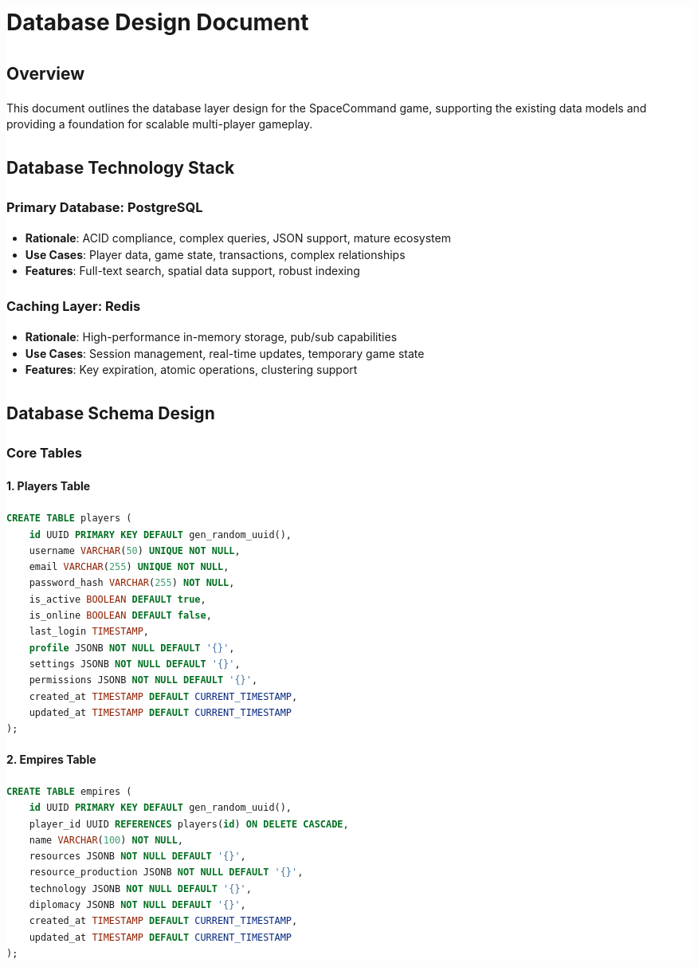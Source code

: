 # Database Design Document

## Overview

This document outlines the database layer design for the SpaceCommand game, supporting the existing data models and providing a foundation for scalable multi-player gameplay.

## Database Technology Stack

### Primary Database: PostgreSQL
- **Rationale**: ACID compliance, complex queries, JSON support, mature ecosystem
- **Use Cases**: Player data, game state, transactions, complex relationships
- **Features**: Full-text search, spatial data support, robust indexing

### Caching Layer: Redis
- **Rationale**: High-performance in-memory storage, pub/sub capabilities
- **Use Cases**: Session management, real-time updates, temporary game state
- **Features**: Key expiration, atomic operations, clustering support

## Database Schema Design

### Core Tables

#### 1. Players Table
```sql
CREATE TABLE players (
    id UUID PRIMARY KEY DEFAULT gen_random_uuid(),
    username VARCHAR(50) UNIQUE NOT NULL,
    email VARCHAR(255) UNIQUE NOT NULL,
    password_hash VARCHAR(255) NOT NULL,
    is_active BOOLEAN DEFAULT true,
    is_online BOOLEAN DEFAULT false,
    last_login TIMESTAMP,
    profile JSONB NOT NULL DEFAULT '{}',
    settings JSONB NOT NULL DEFAULT '{}',
    permissions JSONB NOT NULL DEFAULT '{}',
    created_at TIMESTAMP DEFAULT CURRENT_TIMESTAMP,
    updated_at TIMESTAMP DEFAULT CURRENT_TIMESTAMP
);
```

#### 2. Empires Table
```sql
CREATE TABLE empires (
    id UUID PRIMARY KEY DEFAULT gen_random_uuid(),
    player_id UUID REFERENCES players(id) ON DELETE CASCADE,
    name VARCHAR(100) NOT NULL,
    resources JSONB NOT NULL DEFAULT '{}',
    resource_production JSONB NOT NULL DEFAULT '{}',
    technology JSONB NOT NULL DEFAULT '{}',
    diplomacy JSONB NOT NULL DEFAULT '{}',
    created_at TIMESTAMP DEFAULT CURRENT_TIMESTAMP,
    updated_at TIMESTAMP DEFAULT CURRENT_TIMESTAMP
);
```
